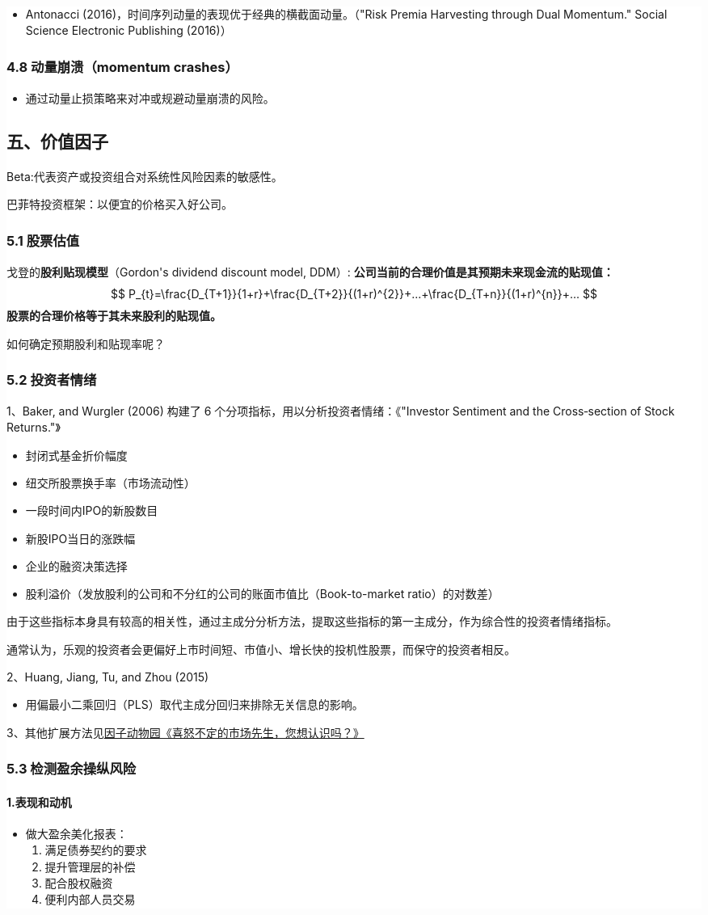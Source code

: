 + Antonacci (2016)，时间序列动量的表现优于经典的横截面动量。（"Risk Premia Harvesting through Dual Momentum." Social Science Electronic Publishing (2016)）

### 4.8 动量崩溃（momentum crashes）

+ 通过动量止损策略来对冲或规避动量崩溃的风险。

## 五、价值因子

Beta:代表资产或投资组合对系统性风险因素的敏感性。

巴菲特投资框架：以便宜的价格买入好公司。

### 5.1 股票估值

戈登的**股利贴现模型**（Gordon's dividend discount model, DDM）:
**公司当前的合理价值是其预期未来现金流的贴现值：**
$$
P_{t}=\frac{D_{T+1}}{1+r}+\frac{D_{T+2}}{(1+r)^{2}}+...+\frac{D_{T+n}}{(1+r)^{n}}+...
$$
**股票的合理价格等于其未来股利的贴现值。**

如何确定预期股利和贴现率呢？

### 5.2 投资者情绪

1、Baker, and Wurgler (2006) 构建了 6 个分项指标，用以分析投资者情绪：《"Investor Sentiment and the Cross‐section of Stock Returns."》

+ 封闭式基金折价幅度

+ 纽交所股票换手率（市场流动性）

+ 一段时间内IPO的新股数目

+ 新股IPO当日的涨跌幅

+ 企业的融资决策选择

+ 股利溢价（发放股利的公司和不分红的公司的账面市值比（Book-to-market ratio）的对数差）

由于这些指标本身具有较高的相关性，通过主成分分析方法，提取这些指标的第一主成分，作为综合性的投资者情绪指标。

通常认为，乐观的投资者会更偏好上市时间短、市值小、增长快的投机性股票，而保守的投资者相反。

2、Huang, Jiang, Tu, and Zhou (2015) 

+ 用偏最小二乘回归（PLS）取代主成分回归来排除无关信息的影响。

3、其他扩展方法见[因子动物园《喜怒不定的市场先生，您想认识吗？》](https://zhuanlan.zhihu.com/p/66533478)

### 5.3 检测盈余操纵风险

#### 1.表现和动机

+ 做大盈余美化报表：
    1. 满足债券契约的要求
    2. 提升管理层的补偿
    3. 配合股权融资
    4. 便利内部人员交易
